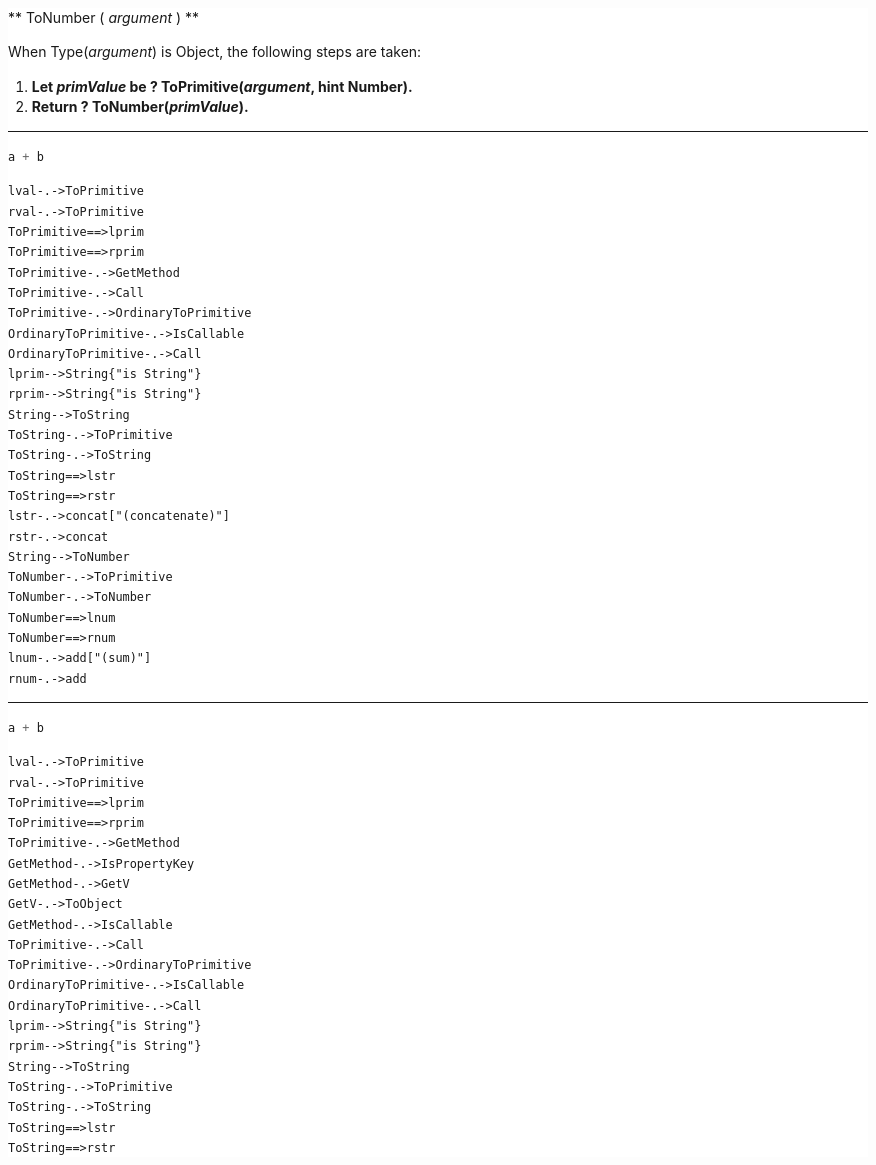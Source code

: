 
** ToNumber ( _argument_ ) **

When Type(_argument_) is Object, the following steps are taken:

1. **Let _primValue_ be ? ToPrimitive(_argument_, hint Number).**
1. **Return ? ToNumber(_primValue_).**

---

```javascript
a + b
```

```graph-lr
lval-.->ToPrimitive
rval-.->ToPrimitive
ToPrimitive==>lprim
ToPrimitive==>rprim
ToPrimitive-.->GetMethod
ToPrimitive-.->Call
ToPrimitive-.->OrdinaryToPrimitive
OrdinaryToPrimitive-.->IsCallable
OrdinaryToPrimitive-.->Call
lprim-->String{"is String"}
rprim-->String{"is String"}
String-->ToString
ToString-.->ToPrimitive
ToString-.->ToString
ToString==>lstr
ToString==>rstr
lstr-.->concat["(concatenate)"]
rstr-.->concat
String-->ToNumber
ToNumber-.->ToPrimitive
ToNumber-.->ToNumber
ToNumber==>lnum
ToNumber==>rnum
lnum-.->add["(sum)"]
rnum-.->add
```

---

```javascript
a + b
```

```graph-lr
lval-.->ToPrimitive
rval-.->ToPrimitive
ToPrimitive==>lprim
ToPrimitive==>rprim
ToPrimitive-.->GetMethod
GetMethod-.->IsPropertyKey
GetMethod-.->GetV
GetV-.->ToObject
GetMethod-.->IsCallable
ToPrimitive-.->Call
ToPrimitive-.->OrdinaryToPrimitive
OrdinaryToPrimitive-.->IsCallable
OrdinaryToPrimitive-.->Call
lprim-->String{"is String"}
rprim-->String{"is String"}
String-->ToString
ToString-.->ToPrimitive
ToString-.->ToString
ToString==>lstr
ToString==>rstr
```